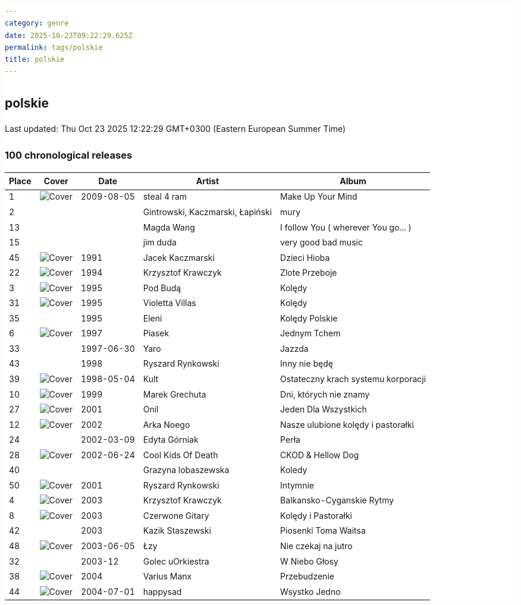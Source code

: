 ```yaml
---
category: genre
date: 2025-10-23T09:22:29.625Z
permalink: tags/polskie
title: polskie
---
```


## polskie

Last updated: <time datetime="2025-10-23T09:22:29.625Z">Thu Oct 23 2025 12:22:29 GMT+0300 (Eastern European Summer Time)</time>

### 100 chronological releases

| Place | Cover | Date | Artist | Album |
|---|---|---|---|---|
| 1 | ![Cover](https://i.discogs.com/CfGrcT6ai9DoWoi39-_vxQTfFhpbFETvnroDlBVJX5Y/rs:fit/g:sm/q:40/h:150/w:150/czM6Ly9kaXNjb2dz/LWRhdGFiYXNlLWlt/YWdlcy9SLTE4NzU3/MjUtMTI0OTQ2NDc5/MC5qcGVn.jpeg) | 2009-08-05 | steal 4 ram | Make Up Your Mind |
| 2 |  |  | Gintrowski, Kaczmarski, Łapiński | mury |
| 13 |  |  | Magda Wang | I follow You ( wherever You go... ) |
| 15 |  |  | jim duda | very good bad music |
| 45 | ![Cover](https://i.discogs.com/LTF39Man-VkiezOW_EqggRnEwGdAfZSaeGvHMnlVr_M/rs:fit/g:sm/q:40/h:150/w:150/czM6Ly9kaXNjb2dz/LWRhdGFiYXNlLWlt/YWdlcy9SLTEzNDcx/MjQwLTE1NTQ4MzM2/NjMtODAzNS5qcGVn.jpeg) | 1991 | Jacek Kaczmarski | Dzieci Hioba |
| 22 | ![Cover](https://i.discogs.com/daWaoZDMXPuXZo9hgozZLjxv9rv2yvBB92Ny9q7ykfg/rs:fit/g:sm/q:40/h:150/w:150/czM6Ly9kaXNjb2dz/LWRhdGFiYXNlLWlt/YWdlcy9SLTE3MTE0/ODctMTIzODUxNjgw/MS5qcGVn.jpeg) | 1994 | Krzysztof Krawczyk | Zlote Przeboje |
| 3 | ![Cover](https://i.discogs.com/65CRsxfYwXzUS2tdUvxXQFR9qO3aHLlPBEJVxK9Y1zM/rs:fit/g:sm/q:40/h:150/w:150/czM6Ly9kaXNjb2dz/LWRhdGFiYXNlLWlt/YWdlcy9SLTE0NTMw/MDQyLTE1Nzk0MjMw/NzUtNDk1MS5qcGVn.jpeg) | 1995 | Pod Budą | Kolędy |
| 31 | ![Cover](https://i.discogs.com/_MXL9CpfIlXIsnVCReTyGv-nNT5cUSMqE54C6i8KnKs/rs:fit/g:sm/q:40/h:150/w:150/czM6Ly9kaXNjb2dz/LWRhdGFiYXNlLWlt/YWdlcy9SLTQxNjQy/NzItMTM1NzQwNzgx/Ni05Mzk5LmpwZWc.jpeg) | 1995 | Violetta Villas | Kolędy |
| 35 |  | 1995 | Eleni | Kolędy Polskie |
| 6 | ![Cover](https://i.discogs.com/CUiZ0mnDEv63FBpwWkQfy4wnY67A3xZL3UAFzjBVzHA/rs:fit/g:sm/q:40/h:150/w:150/czM6Ly9kaXNjb2dz/LWRhdGFiYXNlLWlt/YWdlcy9SLTU0NzIy/MjUtMTQ1MzI5ODA2/NS0zMjc2LmpwZWc.jpeg) | 1997 | Piasek | Jednym Tchem |
| 33 |  | 1997-06-30 | Yaro | Jazzda |
| 43 |  | 1998 | Ryszard Rynkowski | Inny nie będę |
| 39 | ![Cover](https://lastfm.freetls.fastly.net/i/u/34s/f3d99c8a6dfa9df733c4e87f04b67341.png) | 1998-05-04 | Kult | Ostateczny krach systemu korporacji |
| 10 | ![Cover](https://i.discogs.com/Fzwwz4be9EQnTVl9iOrkT1SL5QH3I1UxF2VOy333OUA/rs:fit/g:sm/q:40/h:150/w:150/czM6Ly9kaXNjb2dz/LWRhdGFiYXNlLWlt/YWdlcy9SLTUzMjE4/NTQtMTYyMjk3Mzk0/OC00MjI4LmpwZWc.jpeg) | 1999 | Marek Grechuta | Dni, których nie znamy |
| 27 | ![Cover](https://i.discogs.com/BdnHEjmUuNt-Jzo_U6ILf5LPKRzZ0j_FwlZVvpOFOqg/rs:fit/g:sm/q:40/h:150/w:150/czM6Ly9kaXNjb2dz/LWRhdGFiYXNlLWlt/YWdlcy9SLTM1MTIz/MTEtMTU4MjA0MDY2/Ny01MDgwLmpwZWc.jpeg) | 2001 | Onil | Jeden Dla Wszystkich |
| 12 | ![Cover](https://i.discogs.com/Xu2KeglczL3Z_rNGlZFgbK6BizaUbg_yy8FpXQ3sbrU/rs:fit/g:sm/q:40/h:150/w:150/czM6Ly9kaXNjb2dz/LWRhdGFiYXNlLWlt/YWdlcy9SLTMzMTc5/NTMtMTMyNTUzMTE5/Ni5qcGVn.jpeg) | 2002 | Arka Noego | Nasze ulubione kolędy i pastorałki |
| 24 |  | 2002-03-09 | Edyta Górniak | Perła |
| 28 | ![Cover](https://i.discogs.com/R0WcR6kVkr8T2lt3JI3R5qTuV52mcEYpv5xdYcHkPZ4/rs:fit/g:sm/q:40/h:150/w:150/czM6Ly9kaXNjb2dz/LWRhdGFiYXNlLWlt/YWdlcy9SLTQ4Mzg2/Mi0xMTIxNDMwNzE1/LmpwZw.jpeg) | 2002-06-24 | Cool Kids Of Death | CKOD &amp; Hellow Dog |
| 40 |  |  | Grazyna lobaszewska | Koledy |
| 50 | ![Cover](https://i.discogs.com/iOR6zx1sjWE09x4VDsqg27hIEejnzx_x56fNwwunVm4/rs:fit/g:sm/q:40/h:150/w:150/czM6Ly9kaXNjb2dz/LWRhdGFiYXNlLWlt/YWdlcy9SLTEyOTky/NDctMTIyNDc2OTg3/Mi5qcGVn.jpeg) | 2001 | Ryszard Rynkowski | Intymnie |
| 4 | ![Cover](https://i.discogs.com/YL4szvicovP9SygczIbz1VTU9tzTPysgFKzL7Z73UfY/rs:fit/g:sm/q:40/h:150/w:150/czM6Ly9kaXNjb2dz/LWRhdGFiYXNlLWlt/YWdlcy9SLTE2NzA0/MDc4LTE2NTIwOTIx/NjQtMzQyMC5qcGVn.jpeg) | 2003 | Krzysztof Krawczyk | Balkansko-Cyganskie Rytmy |
| 8 | ![Cover](https://i.discogs.com/raXG6YHP5emVTRIFGG0c_XWCOpF101wTsnCrktuUa90/rs:fit/g:sm/q:40/h:150/w:150/czM6Ly9kaXNjb2dz/LWRhdGFiYXNlLWlt/YWdlcy9SLTE5MTM0/NjA0LTE2MjM2NTE5/MTktNTMwNi5qcGVn.jpeg) | 2003 | Czerwone Gitary | Kolędy i Pastorałki |
| 42 |  | 2003 | Kazik Staszewski | Piosenki Toma Waitsa |
| 48 | ![Cover](https://i.discogs.com/cUiAKfuUBMASK2a9ZSMh-KJiGSnTEMjui1QtBMUwxpE/rs:fit/g:sm/q:40/h:150/w:150/czM6Ly9kaXNjb2dz/LWRhdGFiYXNlLWlt/YWdlcy9SLTI0OTY1/MzMtMTYwOTE5OTE5/OC05NDc3LnBuZw.jpeg) | 2003-06-05 | Łzy | Nie czekaj na jutro |
| 32 |  | 2003-12 | Golec uOrkiestra | W Niebo Głosy |
| 38 | ![Cover](https://i.discogs.com/EaTrgho_D4yEKDmY3G7Hg7_9jKOxFtLMslXbPm8pLRc/rs:fit/g:sm/q:40/h:150/w:150/czM6Ly9kaXNjb2dz/LWRhdGFiYXNlLWlt/YWdlcy9SLTE2MDUy/MjktMTIzMTY3MjQy/My5qcGVn.jpeg) | 2004 | Varius Manx | Przebudzenie |
| 44 | ![Cover](https://i.discogs.com/lrpIJCGpXixeipnl99gGOTqAiGjiUnelBT_ROD7sMzQ/rs:fit/g:sm/q:40/h:150/w:150/czM6Ly9kaXNjb2dz/LWRhdGFiYXNlLWlt/YWdlcy9SLTczNDUy/MS0xNTQzNTg2NDky/LTIyMzEuanBlZw.jpeg) | 2004-07-01 | happysad | Wsystko Jedno |